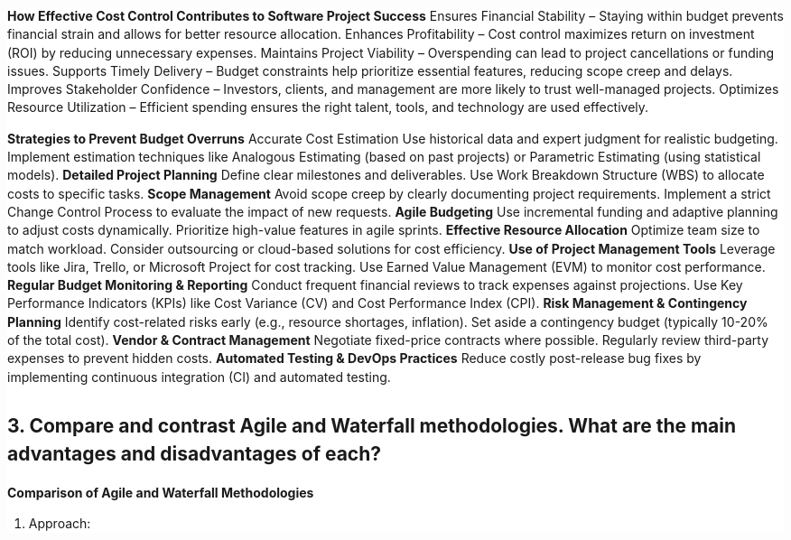 **How Effective Cost Control Contributes to Software Project Success**
Ensures Financial Stability – Staying within budget prevents financial strain and allows for better resource allocation.
Enhances Profitability – Cost control maximizes return on investment (ROI) by reducing unnecessary expenses.
Maintains Project Viability – Overspending can lead to project cancellations or funding issues.
Supports Timely Delivery – Budget constraints help prioritize essential features, reducing scope creep and delays.
Improves Stakeholder Confidence – Investors, clients, and management are more likely to trust well-managed projects.
Optimizes Resource Utilization – Efficient spending ensures the right talent, tools, and technology are used effectively.

**Strategies to Prevent Budget Overruns**
Accurate Cost Estimation
Use historical data and expert judgment for realistic budgeting.
Implement estimation techniques like Analogous Estimating (based on past projects) or Parametric Estimating (using statistical models).
**Detailed Project Planning**
Define clear milestones and deliverables.
Use Work Breakdown Structure (WBS) to allocate costs to specific tasks.
**Scope Management**
Avoid scope creep by clearly documenting project requirements.
Implement a strict Change Control Process to evaluate the impact of new requests.
**Agile Budgeting**
Use incremental funding and adaptive planning to adjust costs dynamically.
Prioritize high-value features in agile sprints.
**Effective Resource Allocation**
Optimize team size to match workload.
Consider outsourcing or cloud-based solutions for cost efficiency.
**Use of Project Management Tools**
Leverage tools like Jira, Trello, or Microsoft Project for cost tracking.
Use Earned Value Management (EVM) to monitor cost performance.
**Regular Budget Monitoring & Reporting**
Conduct frequent financial reviews to track expenses against projections.
Use Key Performance Indicators (KPIs) like Cost Variance (CV) and Cost Performance Index (CPI).
**Risk Management & Contingency Planning**
Identify cost-related risks early (e.g., resource shortages, inflation).
Set aside a contingency budget (typically 10-20% of the total cost).
**Vendor & Contract Management**
Negotiate fixed-price contracts where possible.
Regularly review third-party expenses to prevent hidden costs.
**Automated Testing & DevOps Practices**
Reduce costly post-release bug fixes by implementing continuous integration (CI) and automated testing.

## 3. Compare and contrast Agile and Waterfall methodologies. What are the main advantages and disadvantages of each?
**Comparison of Agile and Waterfall Methodologies**
1. Approach:
